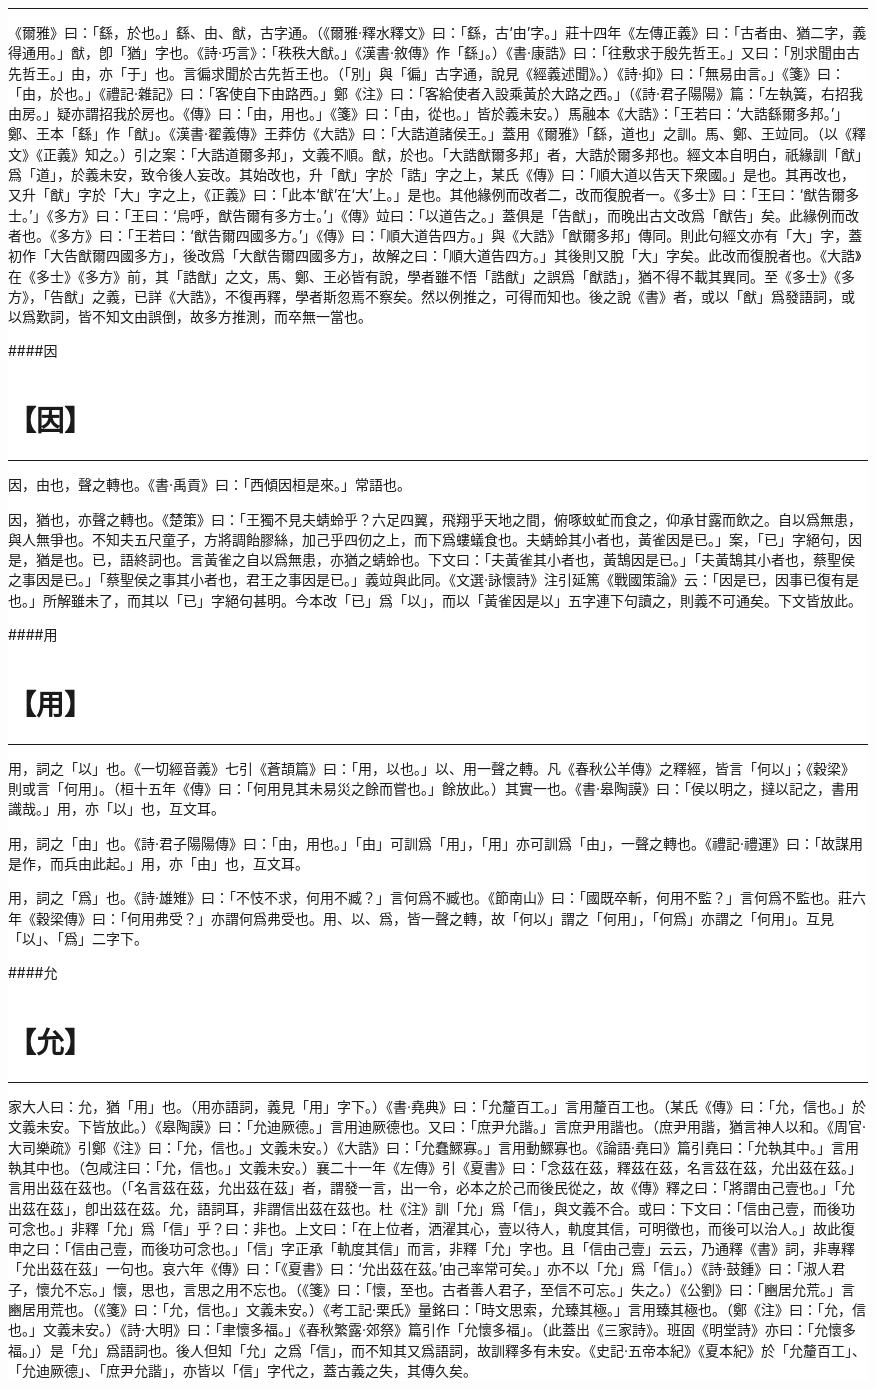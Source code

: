 * * *

《爾雅》曰：「繇，於也。」繇、由、猷，古字通。（《爾雅·釋水釋文》曰：「繇，古‘由’字。」莊十四年《左傳正義》曰：「古者由、猶二字，義得通用。」猷，卽「猶」字也。《詩·巧言》：「秩秩大猷。」《漢書·敘傳》作「繇」。）《書·康誥》曰：「往敷求于殷先哲王。」又曰：「別求聞由古先哲王。」由，亦「于」也。言徧求聞於古先哲王也。（「別」與「徧」古字通，說見《經義述聞》。）《詩·抑》曰：「無易由言。」《箋》曰：「由，於也。」《禮記·雜記》曰：「客使自下由路西。」鄭《注》曰：「客給使者入設乘黃於大路之西。」（《詩·君子陽陽》篇：「左執簧，右招我由房。」疑亦謂招我於房也。《傳》曰：「由，用也。」《箋》曰：「由，從也。」皆於義未安。）馬融本《大誥》：「王若曰：‘大誥繇爾多邦。’」鄭、王本「繇」作「猷」。《漢書·翟義傳》王莽仿《大誥》曰：「大誥道諸侯王。」蓋用《爾雅》「繇，道也」之訓。馬、鄭、王竝同。（以《釋文》《正義》知之。）引之案：「大誥道爾多邦」，文義不順。猷，於也。「大誥猷爾多邦」者，大誥於爾多邦也。經文本自明白，祇緣訓「猷」爲「道」，於義未安，致令後人妄改。其始改也，升「猷」字於「誥」字之上，某氏《傳》曰：「順大道以告天下衆國。」是也。其再改也，又升「猷」字於「大」字之上，《正義》曰：「此本‘猷’在‘大’上。」是也。其他緣例而改者二，改而復脫者一。《多士》曰：「王曰：‘猷告爾多士。’」《多方》曰：「王曰：‘烏呼，猷告爾有多方士。’」《傳》竝曰：「以道告之。」蓋俱是「告猷」，而晚出古文改爲「猷告」矣。此緣例而改者也。《多方》曰：「王若曰：‘猷告爾四國多方。’」《傳》曰：「順大道告四方。」與《大誥》「猷爾多邦」傳同。則此句經文亦有「大」字，蓋初作「大告猷爾四國多方」，後改爲「大猷告爾四國多方」，故解之曰：「順大道告四方。」其後則又脫「大」字矣。此改而復脫者也。《大誥》在《多士》《多方》前，其「誥猷」之文，馬、鄭、王必皆有說，學者雖不悟「誥猷」之誤爲「猷誥」，猶不得不載其異同。至《多士》《多方》，「告猷」之義，已詳《大誥》，不復再釋，學者斯忽焉不察矣。然以例推之，可得而知也。後之說《書》者，或以「猷」爲發語詞，或以爲歎詞，皆不知文由誤倒，故多方推測，而卒無一當也。 

####因 

# 【因】

* * *

因，由也，聲之轉也。《書·禹貢》曰：「西傾因桓是來。」常語也。 

因，猶也，亦聲之轉也。《楚策》曰：「王獨不見夫蜻蛉乎？六足四翼，飛翔乎天地之間，俯啄蚊虻而食之，仰承甘露而飲之。自以爲無患，與人無爭也。不知夫五尺童子，方將調飴膠絲，加己乎四仞之上，而下爲螻蟻食也。夫蜻蛉其小者也，黃雀因是已。」案，「已」字絕句，因是，猶是也。已，語終詞也。言黃雀之自以爲無患，亦猶之蜻蛉也。下文曰：「夫黃雀其小者也，黃鵠因是已。」「夫黃鵠其小者也，蔡聖侯之事因是已。」「蔡聖侯之事其小者也，君王之事因是已。」義竝與此同。《文選·詠懷詩》注引延篤《戰國策論》云：「因是已，因事已復有是也。」所解雖未了，而其以「已」字絕句甚明。今本改「已」爲「以」，而以「黃雀因是以」五字連下句讀之，則義不可通矣。下文皆放此。 

####用 

# 【用】

* * *

用，詞之「以」也。《一切經音義》七引《蒼頡篇》曰：「用，以也。」以、用一聲之轉。凡《春秋公羊傳》之釋經，皆言「何以」；《穀梁》則或言「何用」。（桓十五年《傳》曰：「何用見其未易災之餘而嘗也。」餘放此。）其實一也。《書·皋陶謨》曰：「侯以明之，撻以記之，書用識哉。」用，亦「以」也，互文耳。 

用，詞之「由」也。《詩·君子陽陽傳》曰：「由，用也。」「由」可訓爲「用」，「用」亦可訓爲「由」，一聲之轉也。《禮記·禮運》曰：「故謀用是作，而兵由此起。」用，亦「由」也，互文耳。 

用，詞之「爲」也。《詩·雄雉》曰：「不忮不求，何用不臧？」言何爲不臧也。《節南山》曰：「國既卒斬，何用不監？」言何爲不監也。莊六年《穀梁傳》曰：「何用弗受？」亦謂何爲弗受也。用、以、爲，皆一聲之轉，故「何以」謂之「何用」，「何爲」亦謂之「何用」。互見「以」、「爲」二字下。 

####允 

# 【允】

* * *

家大人曰：允，猶「用」也。（用亦語詞，義見「用」字下。）《書·堯典》曰：「允釐百工。」言用釐百工也。（某氏《傳》曰：「允，信也。」於文義未安。下皆放此。）《皋陶謨》曰：「允迪厥德。」言用迪厥德也。又曰：「庶尹允諧。」言庶尹用諧也。（庶尹用諧，猶言神人以和。《周官·大司樂疏》引鄭《注》曰：「允，信也。」文義未安。）《大誥》曰：「允蠢鰥寡。」言用動鰥寡也。《論語·堯曰》篇引堯曰：「允執其中。」言用執其中也。（包咸注曰：「允，信也。」文義未安。）襄二十一年《左傳》引《夏書》曰：「念茲在茲，釋茲在茲，名言茲在茲，允出茲在茲。」言用出茲在茲也。（「名言茲在茲，允出茲在茲」者，謂發一言，出一令，必本之於己而後民從之，故《傳》釋之曰：「將謂由己壹也。」「允出茲在茲」，卽出茲在茲。允，語詞耳，非謂信出茲在茲也。杜《注》訓「允」爲「信」，與文義不合。或曰：下文曰：「信由己壹，而後功可念也。」非釋「允」爲「信」乎？曰：非也。上文曰：「在上位者，洒濯其心，壹以待人，軌度其信，可明徵也，而後可以治人。」故此復申之曰：「信由己壹，而後功可念也。」「信」字正承「軌度其信」而言，非釋「允」字也。且「信由己壹」云云，乃通釋《書》詞，非專釋「允出茲在茲」一句也。哀六年《傳》曰：「《夏書》曰：‘允出茲在茲。’由己率常可矣。」亦不以「允」爲「信」。）《詩·鼓鍾》曰：「淑人君子，懷允不忘。」懷，思也，言思之用不忘也。（《箋》曰：「懷，至也。古者善人君子，至信不可忘。」失之。）《公劉》曰：「豳居允荒。」言豳居用荒也。（《箋》曰：「允，信也。」文義未安。）《考工記·栗氏》量銘曰：「時文思索，允臻其極。」言用臻其極也。（鄭《注》曰：「允，信也。」文義未安。）《詩·大明》曰：「聿懷多福。」《春秋繁露·郊祭》篇引作「允懷多福」。（此蓋出《三家詩》。班固《明堂詩》亦曰：「允懷多福。」）是「允」爲語詞也。後人但知「允」之爲「信」，而不知其又爲語詞，故訓釋多有未安。《史記·五帝本紀》《夏本紀》於「允釐百工」、「允迪厥德」、「庶尹允諧」，亦皆以「信」字代之，蓋古義之失，其傳久矣。 
